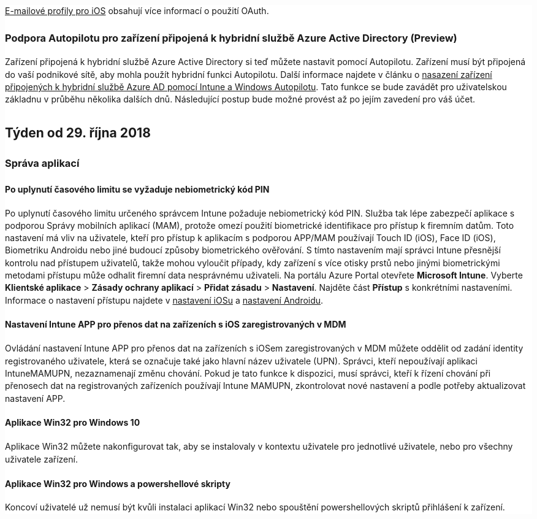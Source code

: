 [E-mailové profily pro iOS](email-settings-ios.md) obsahují více informací o použití OAuth.

### <a name="autopilot-support-for-hybrid-azure-active-directory-joined-devices-preview----1048100--"></a>Podpora Autopilotu pro zařízení připojená k hybridní službě Azure Active Directory (Preview) 
Zařízení připojená k hybridní službě Azure Active Directory si teď můžete nastavit pomocí Autopilotu. Zařízení musí být připojená do vaší podnikové sítě, aby mohla použít hybridní funkci Autopilotu. Další informace najdete v článku o [nasazení zařízení připojených k hybridní službě Azure AD pomocí Intune a Windows Autopilotu](windows-autopilot-hybrid.md).
Tato funkce se bude zavádět pro uživatelskou základnu v průběhu několika dalších dnů. Následující postup bude možné provést až po jejím zavedení pro váš účet.

## <a name="week-of-october-29-2018"></a>Týden od 29. října 2018

### <a name="app-management"></a>Správa aplikací

#### <a name="require-non-biometric-pin-after-a-specified-timeout----1506985---"></a>Po uplynutí časového limitu se vyžaduje nebiometrický kód PIN 
Po uplynutí časového limitu určeného správcem Intune požaduje nebiometrický kód PIN. Služba tak lépe zabezpečí aplikace s podporou Správy mobilních aplikací (MAM), protože omezí použití biometrické identifikace pro přístup k firemním datům. Toto nastavení má vliv na uživatele, kteří pro přístup k aplikacím s podporou APP/MAM používají Touch ID (iOS), Face ID (iOS), Biometriku Androidu nebo jiné budoucí způsoby biometrického ověřování. S tímto nastavením mají správci Intune přesnější kontrolu nad přístupem uživatelů, takže mohou vyloučit případy, kdy zařízení s více otisky prstů nebo jinými biometrickými metodami přístupu může odhalit firemní data nesprávnému uživateli. Na portálu Azure Portal otevřete **Microsoft Intune**. Vyberte **Klientské aplikace** > **Zásady ochrany aplikací** > **Přidat zásadu** > **Nastavení**. Najděte část **Přístup** s konkrétními nastaveními. Informace o nastavení přístupu najdete v [nastavení iOSu](app-protection-policy-settings-ios.md#access-requirements) a [nastavení Androidu](app-protection-policy-settings-android.md#access-requirements).

#### <a name="intune-app-data-transfer-settings-on-ios-mdm-enrolled-devices----2244713---"></a>Nastavení Intune APP pro přenos dat na zařízeních s iOS zaregistrovaných v MDM 
Ovládání nastavení Intune APP pro přenos dat na zařízeních s iOSem zaregistrovaných v MDM můžete oddělit od zadání identity registrovaného uživatele, která se označuje také jako hlavní název uživatele (UPN). Správci, kteří nepoužívají aplikaci IntuneMAMUPN, nezaznamenají změnu chování. Pokud je tato funkce k dispozici, musí správci, kteří k řízení chování při přenosech dat na registrovaných zařízeních používají Intune MAMUPN, zkontrolovat nové nastavení a podle potřeby aktualizovat nastavení APP.

#### <a name="windows-10-win32-apps----2617325---"></a>Aplikace Win32 pro Windows 10 
Aplikace Win32 můžete nakonfigurovat tak, aby se instalovaly v kontextu uživatele pro jednotlivé uživatele, nebo pro všechny uživatele zařízení.

#### <a name="windows-win32-apps-and-powershell-scripts----2617330---"></a>Aplikace Win32 pro Windows a powershellové skripty 
Koncoví uživatelé už nemusí být kvůli instalaci aplikací Win32 nebo spouštění powershellových skriptů přihlášení k zařízení. 
